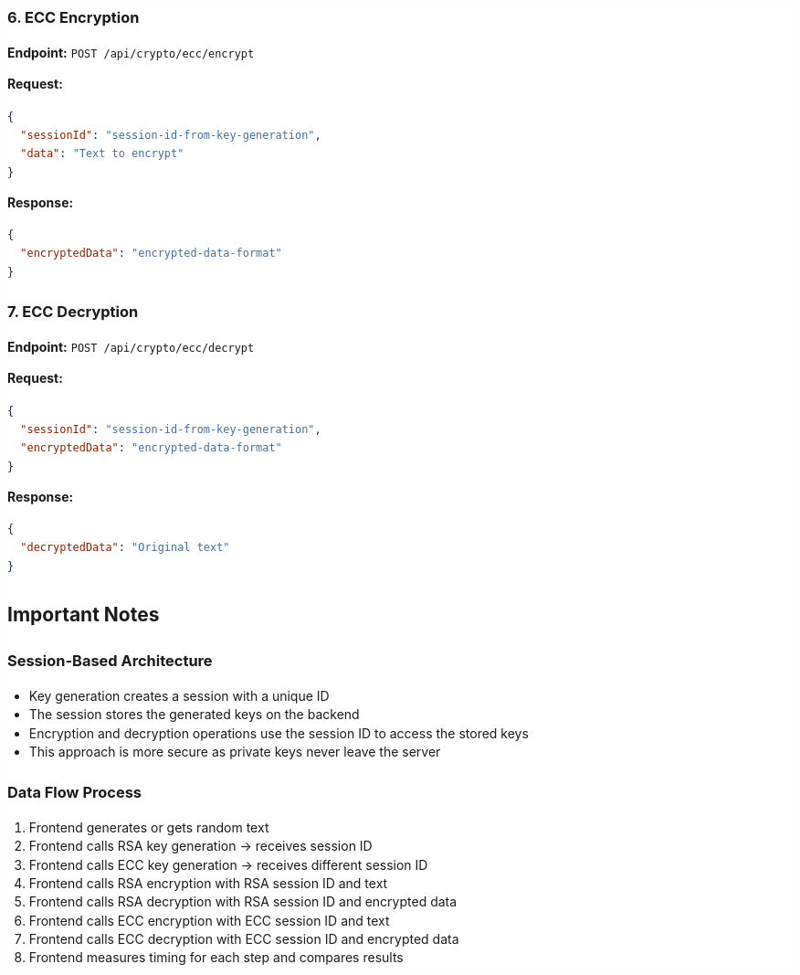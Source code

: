 ### 6. ECC Encryption

**Endpoint:** `POST /api/crypto/ecc/encrypt`

**Request:**

```json
{
  "sessionId": "session-id-from-key-generation",
  "data": "Text to encrypt"
}
```

**Response:**

```json
{
  "encryptedData": "encrypted-data-format"
}
```

### 7. ECC Decryption

**Endpoint:** `POST /api/crypto/ecc/decrypt`

**Request:**

```json
{
  "sessionId": "session-id-from-key-generation",
  "encryptedData": "encrypted-data-format"
}
```

**Response:**

```json
{
  "decryptedData": "Original text"
}
```

## Important Notes

### Session-Based Architecture

- Key generation creates a session with a unique ID
- The session stores the generated keys on the backend
- Encryption and decryption operations use the session ID to access the stored keys
- This approach is more secure as private keys never leave the server

### Data Flow Process

1. Frontend generates or gets random text
2. Frontend calls RSA key generation → receives session ID
3. Frontend calls ECC key generation → receives different session ID
4. Frontend calls RSA encryption with RSA session ID and text
5. Frontend calls RSA decryption with RSA session ID and encrypted data
6. Frontend calls ECC encryption with ECC session ID and text
7. Frontend calls ECC decryption with ECC session ID and encrypted data
8. Frontend measures timing for each step and compares results
